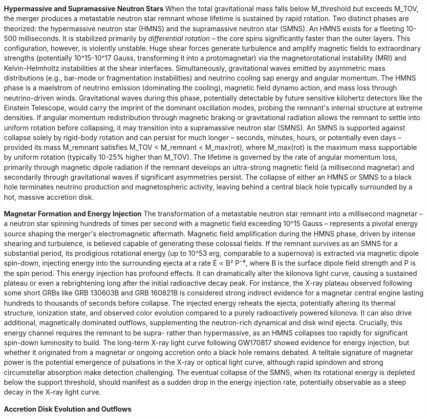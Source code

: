**Hypermassive and Supramassive Neutron Stars**
When the total gravitational mass falls below M_threshold but exceeds M_TOV, the merger produces a metastable neutron star remnant whose lifetime is sustained by rapid rotation. Two distinct phases are theorized: the hypermassive neutron star (HMNS) and the supramassive neutron star (SMNS). An HMNS exists for a fleeting 10-500 milliseconds. It is stabilized primarily by *differential rotation* – the core spins significantly faster than the outer layers. This configuration, however, is violently unstable. Huge shear forces generate turbulence and amplify magnetic fields to extraordinary strengths (potentially 10^15-10^17 Gauss, transforming it into a protomagnetar) via the magnetorotational instability (MRI) and Kelvin-Helmholtz instabilities at the shear interfaces. Simultaneously, gravitational waves emitted by asymmetric mass distributions (e.g., bar-mode or fragmentation instabilities) and neutrino cooling sap energy and angular momentum. The HMNS phase is a maelstrom of neutrino emission (dominating the cooling), magnetic field dynamo action, and mass loss through neutrino-driven winds. Gravitational waves during this phase, potentially detectable by future sensitive kilohertz detectors like the Einstein Telescope, would carry the imprint of the dominant oscillation modes, probing the remnant's internal structure at extreme densities. If angular momentum redistribution through magnetic braking or gravitational radiation allows the remnant to settle into uniform rotation before collapsing, it may transition into a supramassive neutron star (SMNS). An SMNS is supported against collapse solely by rigid-body rotation and can persist for much longer – seconds, minutes, hours, or potentially even days – provided its mass M_remnant satisfies M_TOV < M_remnant < M_max(rot), where M_max(rot) is the maximum mass supportable by uniform rotation (typically 10-25% higher than M_TOV). The lifetime is governed by the rate of angular momentum loss, primarily through magnetic dipole radiation if the remnant develops an ultra-strong magnetic field (a millisecond magnetar) and secondarily through gravitational waves if significant asymmetries persist. The collapse of either an HMNS or SMNS to a black hole terminates neutrino production and magnetospheric activity, leaving behind a central black hole typically surrounded by a hot, massive accretion disk.

**Magnetar Formation and Energy Injection**
The transformation of a metastable neutron star remnant into a millisecond magnetar – a neutron star spinning hundreds of times per second with a magnetic field exceeding 10^15 Gauss – represents a pivotal energy source shaping the merger's electromagnetic aftermath. Magnetic field amplification during the HMNS phase, driven by intense shearing and turbulence, is believed capable of generating these colossal fields. If the remnant survives as an SMNS for a substantial period, its prodigious rotational energy (up to 10^53 erg, comparable to a supernova) is extracted via magnetic dipole spin-down, injecting energy into the surrounding ejecta at a rate Ė ∝ B² P⁻⁴, where B is the surface dipole field strength and P is the spin period. This energy injection has profound effects. It can dramatically alter the kilonova light curve, causing a sustained plateau or even a rebrightening long after the initial radioactive decay peak. For instance, the X-ray plateau observed following some short GRBs like GRB 130603B and GRB 160821B is considered strong indirect evidence for a magnetar central engine lasting hundreds to thousands of seconds before collapse. The injected energy reheats the ejecta, potentially altering its thermal structure, ionization state, and observed color evolution compared to a purely radioactively powered kilonova. It can also drive additional, magnetically dominated outflows, supplementing the neutron-rich dynamical and disk wind ejecta. Crucially, this energy channel requires the remnant to be supra- rather than hypermassive, as an HMNS collapses too rapidly for significant spin-down luminosity to build. The long-term X-ray light curve following GW170817 showed evidence for energy injection, but whether it originated from a magnetar or ongoing accretion onto a black hole remains debated. A telltale signature of magnetar power is the potential emergence of pulsations in the X-ray or optical light curve, although rapid spindown and strong circumstellar absorption make detection challenging. The eventual collapse of the SMNS, when its rotational energy is depleted below the support threshold, should manifest as a sudden drop in the energy injection rate, potentially observable as a steep decay in the X-ray light curve.

**Accretion Disk Evolution and Outflows**
